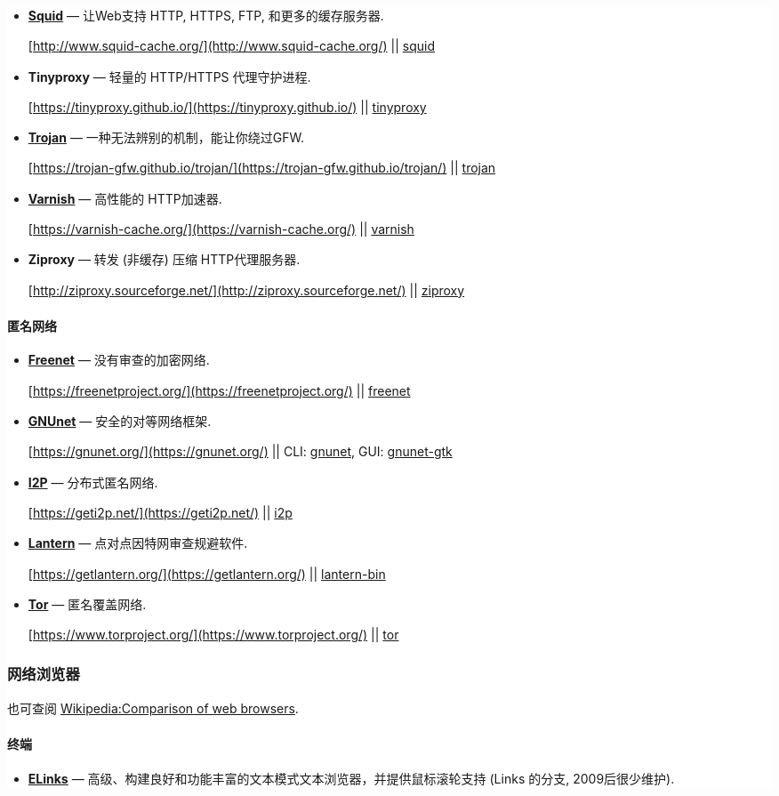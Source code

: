 *   **[Squid](/index.php/Squid "Squid")** — 让Web支持 HTTP, HTTPS, FTP, 和更多的缓存服务器.

	[http://www.squid-cache.org/](http://www.squid-cache.org/) || [squid](https://www.archlinux.org/packages/?name=squid)

*   **Tinyproxy** — 轻量的 HTTP/HTTPS 代理守护进程.

	[https://tinyproxy.github.io/](https://tinyproxy.github.io/) || [tinyproxy](https://www.archlinux.org/packages/?name=tinyproxy)

*   **[Trojan](/index.php/Trojan "Trojan")** — 一种无法辨别的机制，能让你绕过GFW.

	[https://trojan-gfw.github.io/trojan/](https://trojan-gfw.github.io/trojan/) || [trojan](https://www.archlinux.org/packages/?name=trojan)

*   **[Varnish](/index.php/Varnish "Varnish")** — 高性能的 HTTP加速器.

	[https://varnish-cache.org/](https://varnish-cache.org/) || [varnish](https://www.archlinux.org/packages/?name=varnish)

*   **Ziproxy** — 转发 (非缓存) 压缩 HTTP代理服务器.

	[http://ziproxy.sourceforge.net/](http://ziproxy.sourceforge.net/) || [ziproxy](https://www.archlinux.org/packages/?name=ziproxy)

#### 匿名网络

*   **[Freenet](/index.php/Freenet "Freenet")** — 没有审查的加密网络.

	[https://freenetproject.org/](https://freenetproject.org/) || [freenet](https://aur.archlinux.org/packages/freenet/)

*   **[GNUnet](/index.php/GNUnet "GNUnet")** — 安全的对等网络框架.

	[https://gnunet.org/](https://gnunet.org/) || CLI: [gnunet](https://www.archlinux.org/packages/?name=gnunet), GUI: [gnunet-gtk](https://www.archlinux.org/packages/?name=gnunet-gtk)

*   **[I2P](/index.php/I2P "I2P")** — 分布式匿名网络.

	[https://geti2p.net/](https://geti2p.net/) || [i2p](https://aur.archlinux.org/packages/i2p/)

*   **[Lantern](/index.php/Lantern "Lantern")** — 点对点因特网审查规避软件.

	[https://getlantern.org/](https://getlantern.org/) || [lantern-bin](https://aur.archlinux.org/packages/lantern-bin/)

*   **[Tor](/index.php/Tor "Tor")** — 匿名覆盖网络.

	[https://www.torproject.org/](https://www.torproject.org/) || [tor](https://www.archlinux.org/packages/?name=tor)

### 网络浏览器

也可查阅 [Wikipedia:Comparison of web browsers](https://en.wikipedia.org/wiki/Comparison_of_web_browsers "wikipedia:Comparison of web browsers").

#### 终端

*   **[ELinks](https://en.wikipedia.org/wiki/ELinks "wikipedia:ELinks")** — 高级、构建良好和功能丰富的文本模式文本浏览器，并提供鼠标滚轮支持 (Links 的分支, 2009后很少维护).
